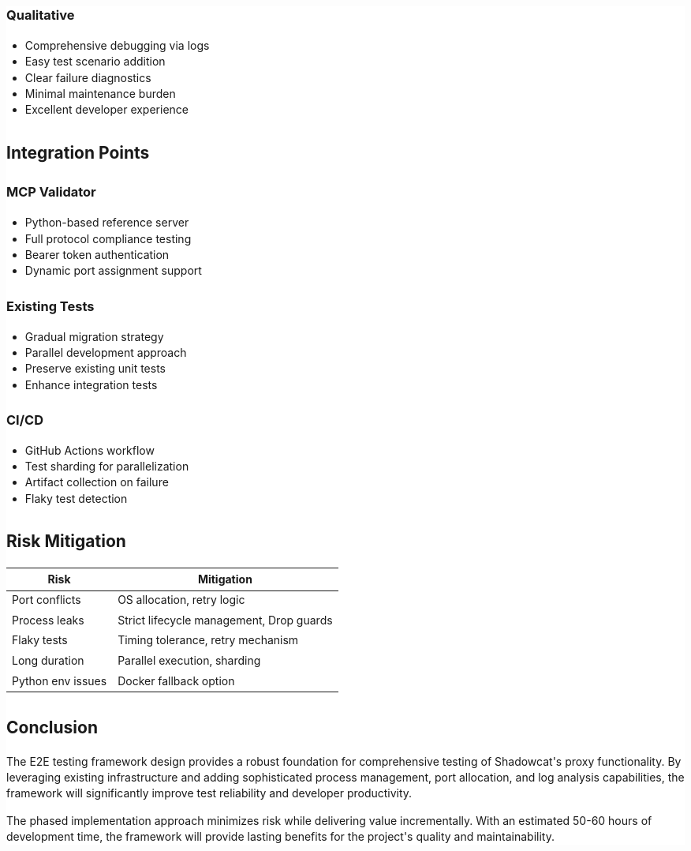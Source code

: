 ### Qualitative
- Comprehensive debugging via logs
- Easy test scenario addition
- Clear failure diagnostics
- Minimal maintenance burden
- Excellent developer experience

## Integration Points

### MCP Validator
- Python-based reference server
- Full protocol compliance testing
- Bearer token authentication
- Dynamic port assignment support

### Existing Tests
- Gradual migration strategy
- Parallel development approach
- Preserve existing unit tests
- Enhance integration tests

### CI/CD
- GitHub Actions workflow
- Test sharding for parallelization
- Artifact collection on failure
- Flaky test detection

## Risk Mitigation

| Risk | Mitigation |
|------|------------|
| Port conflicts | OS allocation, retry logic |
| Process leaks | Strict lifecycle management, Drop guards |
| Flaky tests | Timing tolerance, retry mechanism |
| Long duration | Parallel execution, sharding |
| Python env issues | Docker fallback option |

## Conclusion

The E2E testing framework design provides a robust foundation for comprehensive testing of Shadowcat's proxy functionality. By leveraging existing infrastructure and adding sophisticated process management, port allocation, and log analysis capabilities, the framework will significantly improve test reliability and developer productivity.

The phased implementation approach minimizes risk while delivering value incrementally. With an estimated 50-60 hours of development time, the framework will provide lasting benefits for the project's quality and maintainability.
